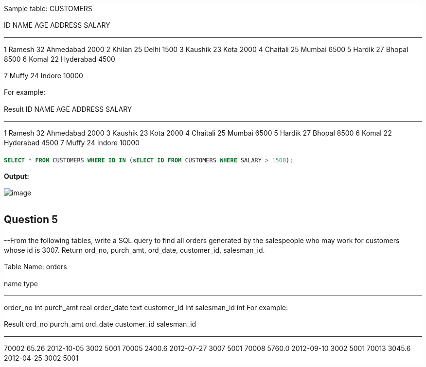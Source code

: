 Sample table: CUSTOMERS

ID          NAME        AGE         ADDRESS     SALARY
----------  ----------  ----------  ----------  ----------

1          Ramesh     32              Ahmedabad     2000
2          Khilan        25              Delhi                 1500
3          Kaushik      23              Kota                  2000
4          Chaitali       25             Mumbai            6500
5          Hardik        27              Bhopal              8500
6          Komal         22              Hyderabad       4500

7           Muffy          24              Indore            10000

 
 

For example:

Result
ID          NAME        AGE         ADDRESS     SALARY
----------  ----------  ----------  ----------  ----------
1           Ramesh      32          Ahmedabad   2000
3           Kaushik     23          Kota        2000
4           Chaitali    25          Mumbai      6500
5           Hardik      27          Bhopal      8500
6           Komal       22          Hyderabad   4500
7           Muffy       24          Indore      10000

```sql
SELECT * FROM CUSTOMERS WHERE ID IN (sELECT ID FROM CUSTOMERS WHERE SALARY > 1500);
```

**Output:**

![image](https://github.com/user-attachments/assets/ce23296d-de77-4072-b7ce-5c3f76bbd48f)


**Question 5**
---
--From the following tables, write a SQL query to find all orders generated by the salespeople who may work for customers whose id is 3007. Return ord_no, purch_amt, ord_date, customer_id, salesman_id.

Table Name: orders

name             type
---------------  --------
order_no         int
purch_amt        real
order_date       text
customer_id      int
salesman_id      int
For example:

Result
ord_no      purch_amt   ord_date    customer_id  salesman_id
----------  ----------  ----------  -----------  -----------
70002       65.26       2012-10-05  3002         5001
70005       2400.6      2012-07-27  3007         5001
70008       5760.0      2012-09-10  3002         5001
70013       3045.6      2012-04-25  3002         5001
